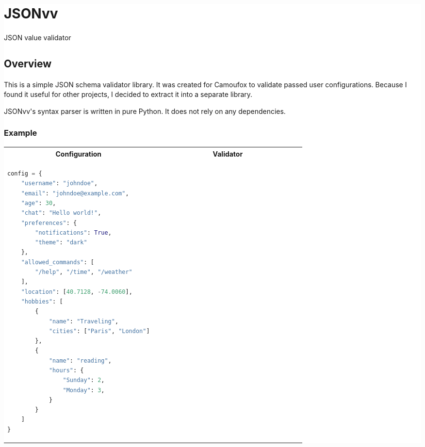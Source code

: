 # JSONvv

JSON value validator

## Overview

This is a simple JSON schema validator library. It was created for Camoufox to validate passed user configurations. Because I found it useful for other projects, I decided to extract it into a separate library.

JSONvv's syntax parser is written in pure Python. It does not rely on any dependencies.

### Example

<table>
<tr>
<th width="50%">Configuration</th>
<th width="50%">Validator</th>
</tr>
<tr>
<td width="50%">

```python
config = {
    "username": "johndoe",
    "email": "johndoe@example.com",
    "age": 30,
    "chat": "Hello world!",
    "preferences": {
        "notifications": True,
        "theme": "dark"
    },
    "allowed_commands": [
        "/help", "/time", "/weather"
    ],
    "location": [40.7128, -74.0060],
    "hobbies": [
        {
            "name": "Traveling",
            "cities": ["Paris", "London"]
        },
        {
            "name": "reading",
            "hours": {
                "Sunday": 2,
                "Monday": 3,
            }
        }
    ]
}
```
